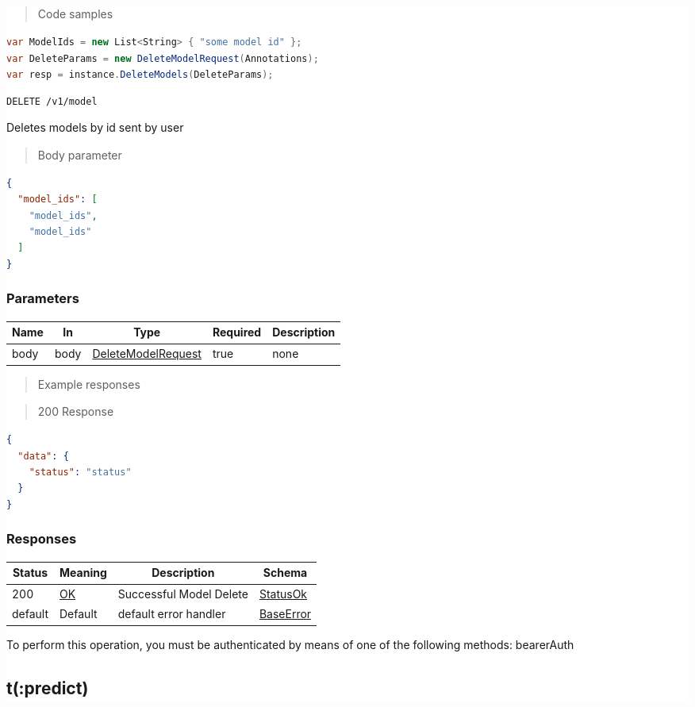 <a id="opIddelete_models"></a>

> Code samples

```csharp
var ModelIds = new List<String> { "some model id" };
var DeleteParams = new DeleteModelRequest(Annotations);
var resp = instance.DeleteModels(DeleteParams);

```

`DELETE /v1/model`

Deletes models by id sent by user

> Body parameter

```json
{
  "model_ids": [
    "model_ids",
    "model_ids"
  ]
}
```

<h3 id="d-ete-model-parameters">Parameters</h3>

|Name|In|Type|Required|Description|
|---|---|---|---|---|
|body|body|[DeleteModelRequest](#schemadeletemodelrequest)|true|none|

> Example responses

> 200 Response

```json
{
  "data": {
    "status": "status"
  }
}
```

<h3 id="t-ete-model-responses">Responses</h3>

|Status|Meaning|Description|Schema|
|---|---|---|---|
|200|[OK](https://tools.ietf.org/html/rfc7231#section-6.3.1)|Successful Model Delete|[StatusOk](#schemastatusok)|
|default|Default|default error handler|[BaseError](#schemabaseerror)|

<aside class="warning">
To perform this operation, you must be authenticated by means of one of the following methods:
bearerAuth
</aside>

## t(:predict)
